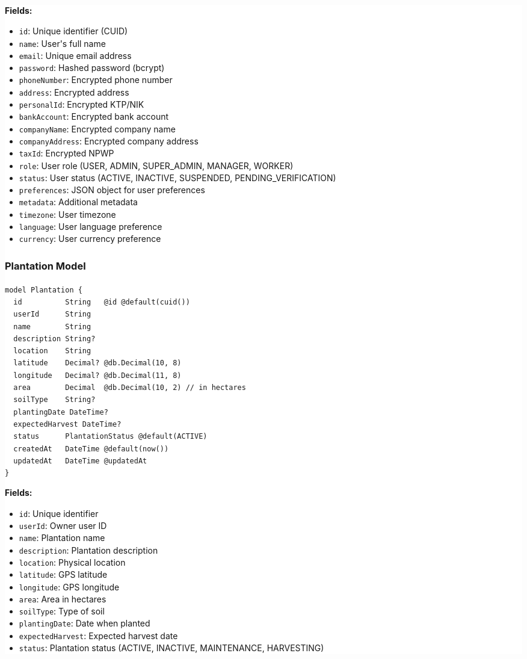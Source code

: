 **Fields:**
- `id`: Unique identifier (CUID)
- `name`: User's full name
- `email`: Unique email address
- `password`: Hashed password (bcrypt)
- `phoneNumber`: Encrypted phone number
- `address`: Encrypted address
- `personalId`: Encrypted KTP/NIK
- `bankAccount`: Encrypted bank account
- `companyName`: Encrypted company name
- `companyAddress`: Encrypted company address
- `taxId`: Encrypted NPWP
- `role`: User role (USER, ADMIN, SUPER_ADMIN, MANAGER, WORKER)
- `status`: User status (ACTIVE, INACTIVE, SUSPENDED, PENDING_VERIFICATION)
- `preferences`: JSON object for user preferences
- `metadata`: Additional metadata
- `timezone`: User timezone
- `language`: User language preference
- `currency`: User currency preference

### Plantation Model
```prisma
model Plantation {
  id          String   @id @default(cuid())
  userId      String
  name        String
  description String?
  location    String
  latitude    Decimal? @db.Decimal(10, 8)
  longitude   Decimal? @db.Decimal(11, 8)
  area        Decimal  @db.Decimal(10, 2) // in hectares
  soilType    String?
  plantingDate DateTime?
  expectedHarvest DateTime?
  status      PlantationStatus @default(ACTIVE)
  createdAt   DateTime @default(now())
  updatedAt   DateTime @updatedAt
}
```

**Fields:**
- `id`: Unique identifier
- `userId`: Owner user ID
- `name`: Plantation name
- `description`: Plantation description
- `location`: Physical location
- `latitude`: GPS latitude
- `longitude`: GPS longitude
- `area`: Area in hectares
- `soilType`: Type of soil
- `plantingDate`: Date when planted
- `expectedHarvest`: Expected harvest date
- `status`: Plantation status (ACTIVE, INACTIVE, MAINTENANCE, HARVESTING)
